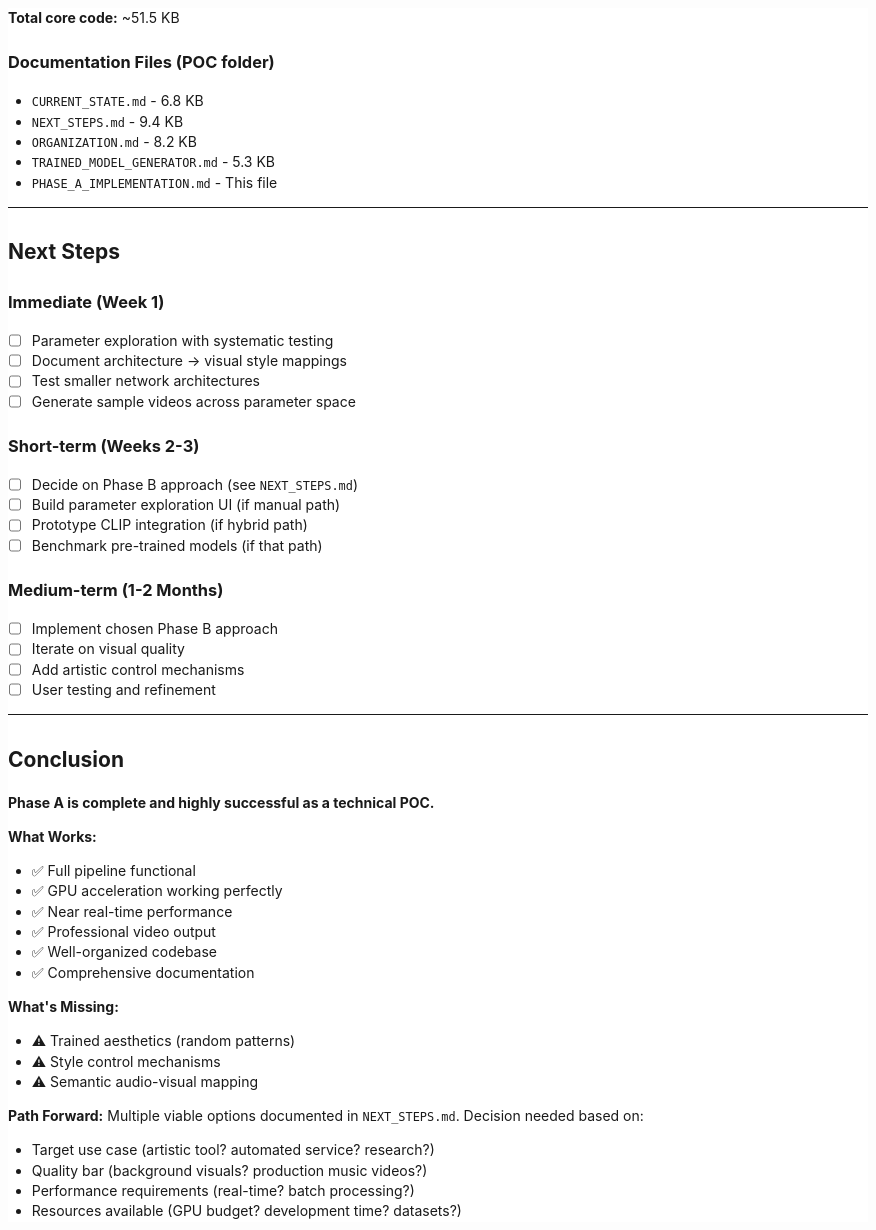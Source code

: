 **Total core code:** ~51.5 KB

### Documentation Files (POC folder)
- `CURRENT_STATE.md` - 6.8 KB
- `NEXT_STEPS.md` - 9.4 KB
- `ORGANIZATION.md` - 8.2 KB
- `TRAINED_MODEL_GENERATOR.md` - 5.3 KB
- `PHASE_A_IMPLEMENTATION.md` - This file

---

## Next Steps

### Immediate (Week 1)
- [ ] Parameter exploration with systematic testing
- [ ] Document architecture → visual style mappings
- [ ] Test smaller network architectures
- [ ] Generate sample videos across parameter space

### Short-term (Weeks 2-3)
- [ ] Decide on Phase B approach (see `NEXT_STEPS.md`)
- [ ] Build parameter exploration UI (if manual path)
- [ ] Prototype CLIP integration (if hybrid path)
- [ ] Benchmark pre-trained models (if that path)

### Medium-term (1-2 Months)
- [ ] Implement chosen Phase B approach
- [ ] Iterate on visual quality
- [ ] Add artistic control mechanisms
- [ ] User testing and refinement

---

## Conclusion

**Phase A is complete and highly successful as a technical POC.**

**What Works:**
- ✅ Full pipeline functional
- ✅ GPU acceleration working perfectly
- ✅ Near real-time performance
- ✅ Professional video output
- ✅ Well-organized codebase
- ✅ Comprehensive documentation

**What's Missing:**
- ⚠️ Trained aesthetics (random patterns)
- ⚠️ Style control mechanisms
- ⚠️ Semantic audio-visual mapping

**Path Forward:**
Multiple viable options documented in `NEXT_STEPS.md`. Decision needed based on:
- Target use case (artistic tool? automated service? research?)
- Quality bar (background visuals? production music videos?)
- Performance requirements (real-time? batch processing?)
- Resources available (GPU budget? development time? datasets?)
